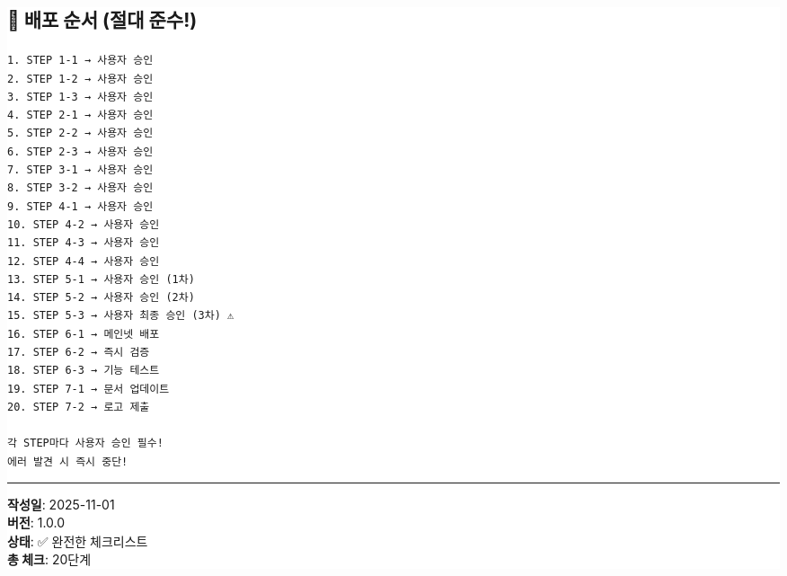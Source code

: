 
## 🎯 배포 순서 (절대 준수!)

```
1. STEP 1-1 → 사용자 승인
2. STEP 1-2 → 사용자 승인
3. STEP 1-3 → 사용자 승인
4. STEP 2-1 → 사용자 승인
5. STEP 2-2 → 사용자 승인
6. STEP 2-3 → 사용자 승인
7. STEP 3-1 → 사용자 승인
8. STEP 3-2 → 사용자 승인
9. STEP 4-1 → 사용자 승인
10. STEP 4-2 → 사용자 승인
11. STEP 4-3 → 사용자 승인
12. STEP 4-4 → 사용자 승인
13. STEP 5-1 → 사용자 승인 (1차)
14. STEP 5-2 → 사용자 승인 (2차)
15. STEP 5-3 → 사용자 최종 승인 (3차) ⚠️
16. STEP 6-1 → 메인넷 배포
17. STEP 6-2 → 즉시 검증
18. STEP 6-3 → 기능 테스트
19. STEP 7-1 → 문서 업데이트
20. STEP 7-2 → 로고 제출

각 STEP마다 사용자 승인 필수!
에러 발견 시 즉시 중단!
```

---

**작성일**: 2025-11-01  
**버전**: 1.0.0  
**상태**: ✅ 완전한 체크리스트  
**총 체크**: 20단계
